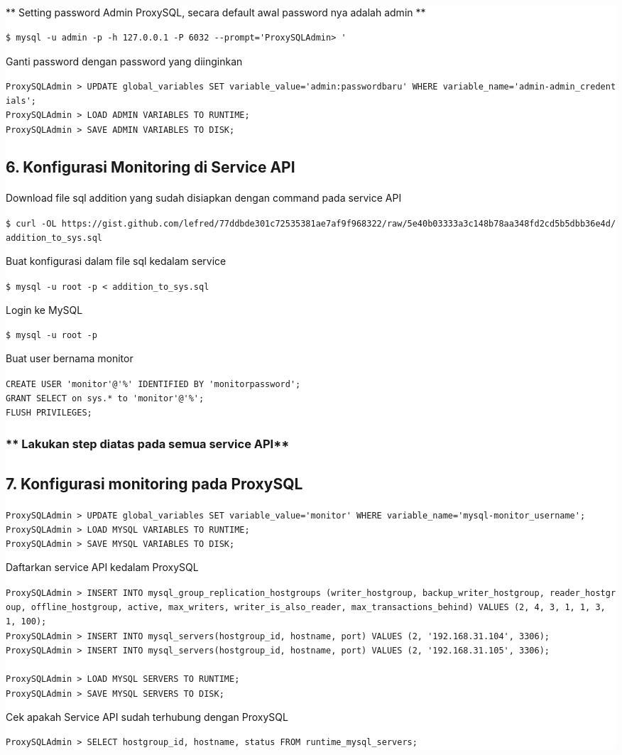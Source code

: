 ** Setting password Admin ProxySQL, secara default awal password nya adalah admin **
```
$ mysql -u admin -p -h 127.0.0.1 -P 6032 --prompt='ProxySQLAdmin> '
```
Ganti password dengan password yang diinginkan
```
ProxySQLAdmin > UPDATE global_variables SET variable_value='admin:passwordbaru' WHERE variable_name='admin-admin_credentials';
ProxySQLAdmin > LOAD ADMIN VARIABLES TO RUNTIME;
ProxySQLAdmin > SAVE ADMIN VARIABLES TO DISK;
```
## 6. Konfigurasi Monitoring di Service API
Download file sql addition yang sudah disiapkan dengan command pada service API
```
$ curl -OL https://gist.github.com/lefred/77ddbde301c72535381ae7af9f968322/raw/5e40b03333a3c148b78aa348fd2cd5b5dbb36e4d/addition_to_sys.sql
```
Buat konfigurasi dalam file sql kedalam service
```
$ mysql -u root -p < addition_to_sys.sql
```
Login ke MySQL
```
$ mysql -u root -p
```
Buat user bernama monitor
```
CREATE USER 'monitor'@'%' IDENTIFIED BY 'monitorpassword';
GRANT SELECT on sys.* to 'monitor'@'%';
FLUSH PRIVILEGES;
```
### ** Lakukan step diatas pada semua service API**
## 7. Konfigurasi monitoring pada ProxySQL
```
ProxySQLAdmin > UPDATE global_variables SET variable_value='monitor' WHERE variable_name='mysql-monitor_username';
ProxySQLAdmin > LOAD MYSQL VARIABLES TO RUNTIME;
ProxySQLAdmin > SAVE MYSQL VARIABLES TO DISK;
```
Daftarkan service API kedalam ProxySQL
```
ProxySQLAdmin > INSERT INTO mysql_group_replication_hostgroups (writer_hostgroup, backup_writer_hostgroup, reader_hostgroup, offline_hostgroup, active, max_writers, writer_is_also_reader, max_transactions_behind) VALUES (2, 4, 3, 1, 1, 3, 1, 100);
ProxySQLAdmin > INSERT INTO mysql_servers(hostgroup_id, hostname, port) VALUES (2, '192.168.31.104', 3306);
ProxySQLAdmin > INSERT INTO mysql_servers(hostgroup_id, hostname, port) VALUES (2, '192.168.31.105', 3306);

ProxySQLAdmin > LOAD MYSQL SERVERS TO RUNTIME;
ProxySQLAdmin > SAVE MYSQL SERVERS TO DISK;
```
Cek apakah Service API sudah terhubung dengan ProxySQL
```
ProxySQLAdmin > SELECT hostgroup_id, hostname, status FROM runtime_mysql_servers;
```
